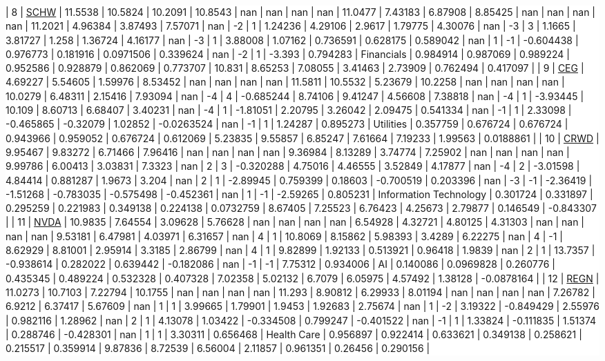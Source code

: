 |   8 | [SCHW](https://finance.yahoo.com/quote/SCHW/financials)   |  11.5538    |  10.5824    | 10.2091    |  10.8543    |          nan |         nan |         nan |         nan |  11.0477     |   7.43183   |  6.87908   |   8.85425     |          nan |         nan |         nan |         nan |  11.2021    |   4.96384   |  3.87493    |  7.57071    |          nan |          -2 |           1 |   1.24236   |   4.29106   |   2.9617    |  1.79775     |  4.30076    |          nan |          -3 |           3 |   1.1665    |   3.81727   |   1.258     |  1.36724    |  4.16177     |          nan |          -3 |           1 |   3.88008   |  1.07162    |  0.736591   |  0.628175   |  0.589042  |         nan |          1 |         -1 |  -0.604438  |  0.976773   |  0.181916   |  0.0971506  |  0.339624    |         nan |         -2 |          1 |  -3.393      | 0.794283  | Financials             | 0.984914   | 0.987069  | 0.989224  | 0.952586  | 0.928879  | 0.862069  | 0.773707  | 10.831     |  8.65253   |  7.08055    |  3.41463    |  2.73909    |  0.762494  |  0.417097   |
|   9 | [CEG](https://finance.yahoo.com/quote/CEG/financials)     |   4.69227   |   5.54605   |  1.59976   |   8.53452   |          nan |         nan |         nan |         nan |  11.5811     |  10.5532    |  5.23679   |  10.2258      |          nan |         nan |         nan |         nan |  10.0279    |   6.48311   |  2.15416    |  7.93094    |          nan |          -4 |           4 |  -0.685244  |   8.74106   |   9.41247   |  4.56608     |  7.38818    |          nan |          -4 |           1 |  -3.93445   |  10.109     |   8.60713   |  6.68407    |  3.40231     |          nan |          -4 |           1 |  -1.81051   |  2.20795    |  3.26042    |  2.09475    |  0.541334  |         nan |         -1 |          1 |   2.33098   | -0.465865   | -0.32079    |  1.02852    | -0.0263524   |         nan |         -1 |          1 |   1.24287    | 0.895273  | Utilities              | 0.357759   | 0.676724  | 0.676724  | 0.943966  | 0.959052  | 0.676724  | 0.612069  |  5.23835   |  9.55857   |  6.85247    |  7.61664    |  7.19233    |  1.99563   |  0.0188861  |
|  10 | [CRWD](https://finance.yahoo.com/quote/CRWD/financials)   |   9.95467   |   9.83272   |  6.71466   |   7.96416   |          nan |         nan |         nan |         nan |   9.36984    |   8.13289   |  3.74774   |   7.25902     |          nan |         nan |         nan |         nan |   9.99786   |   6.00413   |  3.03831    |  7.3323     |          nan |           2 |           3 |  -0.320288  |   4.75016   |   4.46555   |  3.52849     |  4.17877    |          nan |          -4 |           2 |  -3.01598   |   4.84414   |   0.881287  |  1.9673     |  3.204       |          nan |           2 |           1 |  -2.89945   |  0.759399   |  0.18603    | -0.700519   |  0.203396  |         nan |         -3 |         -1 |  -2.36419   | -1.51268    | -0.783035   | -0.575498   | -0.452361    |         nan |          1 |         -1 |  -2.59265    | 0.805231  | Information Technology | 0.301724   | 0.331897  | 0.295259  | 0.221983  | 0.349138  | 0.224138  | 0.0732759 |  8.67405   |  7.25523   |  6.76423    |  4.25673    |  2.79877    |  0.146549  | -0.843307   |
|  11 | [NVDA](https://finance.yahoo.com/quote/NVDA/financials)   |  10.9835    |   7.64554   |  3.09628   |   5.76628   |          nan |         nan |         nan |         nan |   6.54928    |   4.32721   |  4.80125   |   4.31303     |          nan |         nan |         nan |         nan |   9.53181   |   6.47981   |  4.03971    |  6.31657    |          nan |           4 |           1 |  10.8069    |   8.15862   |   5.98393   |  3.4289      |  6.22275    |          nan |           4 |          -1 |   8.62929   |   8.81001   |   2.95914   |  3.3185     |  2.86799     |          nan |           4 |           1 |   9.82899   |  1.92133    |  0.513921   |  0.96418    |  1.9839    |         nan |          2 |          1 |  13.7357    | -0.938614   |  0.282022   |  0.639442   | -0.182086    |         nan |         -1 |         -1 |   7.75312    | 0.934006  | AI                     | 0.140086   | 0.0969828 | 0.260776  | 0.435345  | 0.489224  | 0.532328  | 0.407328  |  7.02358   |  5.02132   |  6.7079     |  6.05975    |  4.57492    |  1.38128   | -0.0878164  |
|  12 | [REGN](https://finance.yahoo.com/quote/REGN/financials)   |  11.0273    |  10.7103    |  7.22794   |  10.1755    |          nan |         nan |         nan |         nan |  11.293      |   8.90812   |  6.29933   |   8.01194     |          nan |         nan |         nan |         nan |   7.26782   |   6.9212    |  6.37417    |  5.67609    |          nan |           1 |           1 |   3.99665   |   1.79901   |   1.9453    |  1.92683     |  2.75674    |          nan |           1 |          -2 |   3.19322   |  -0.849429  |   2.55976   |  0.982116   |  1.28962     |          nan |           2 |           1 |   4.13078   |  1.03422    | -0.334508   |  0.799247   | -0.401522  |         nan |         -1 |          1 |   1.33824   | -0.111835   |  1.51374    |  0.288746   | -0.428301    |         nan |          1 |          1 |   3.30311    | 0.656468  | Health Care            | 0.956897   | 0.922414  | 0.633621  | 0.349138  | 0.258621  | 0.215517  | 0.359914  |  9.87836   |  8.72539   |  6.56004    |  2.11857    |  0.961351   |  0.26456   |  0.290156   |